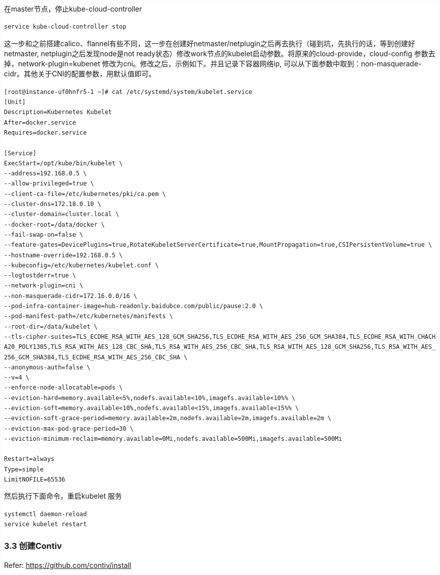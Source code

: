 在master节点，停止kube-cloud-controller
```
service kube-cloud-controller stop
```
这一步和之前搭建calico、flannel有些不同，这一步在创建好netmaster/netplugin之后再去执行（碰到坑，先执行的话，等到创建好netmaster, netplugin之后发现node是not ready状态）修改work节点的kubelet启动参数。将原来的cloud-provide，cloud-config 参数去掉，network-plugin=kubenet 修改为cni。修改之后，示例如下。并且记录下容器网络ip, 可以从下面参数中取到：non-masquerade-cidr。其他关于CNI的配置参数，用默认值即可。


```
[root@instance-uf0hnfr5-1 ~]# cat /etc/systemd/system/kubelet.service
[Unit]
Description=Kubernetes Kubelet
After=docker.service
Requires=docker.service

[Service]
ExecStart=/opt/kube/bin/kubelet \
--address=192.168.0.5 \
--allow-privileged=true \
--client-ca-file=/etc/kubernetes/pki/ca.pem \
--cluster-dns=172.18.0.10 \
--cluster-domain=cluster.local \
--docker-root=/data/docker \
--fail-swap-on=false \
--feature-gates=DevicePlugins=true,RotateKubeletServerCertificate=true,MountPropagation=true,CSIPersistentVolume=true \
--hostname-override=192.168.0.5 \
--kubeconfig=/etc/kubernetes/kubelet.conf \
--logtostderr=true \
--network-plugin=cni \
--non-masquerade-cidr=172.16.0.0/16 \
--pod-infra-container-image=hub-readonly.baidubce.com/public/pause:2.0 \
--pod-manifest-path=/etc/kubernetes/manifests \
--root-dir=/data/kubelet \
--tls-cipher-suites=TLS_ECDHE_RSA_WITH_AES_128_GCM_SHA256,TLS_ECDHE_RSA_WITH_AES_256_GCM_SHA384,TLS_ECDHE_RSA_WITH_CHACHA20_POLY1305,TLS_RSA_WITH_AES_128_CBC_SHA,TLS_RSA_WITH_AES_256_CBC_SHA,TLS_RSA_WITH_AES_128_GCM_SHA256,TLS_RSA_WITH_AES_256_GCM_SHA384,TLS_ECDHE_RSA_WITH_AES_256_CBC_SHA \
--anonymous-auth=false \
--v=4 \
--enforce-node-allocatable=pods \
--eviction-hard=memory.available<5%,nodefs.available<10%,imagefs.available<10%% \
--eviction-soft=memory.available<10%,nodefs.available<15%,imagefs.available<15%% \
--eviction-soft-grace-period=memory.available=2m,nodefs.available=2m,imagefs.available=2m \
--eviction-max-pod-grace-period=30 \
--eviction-minimum-reclaim=memory.available=0Mi,nodefs.available=500Mi,imagefs.available=500Mi

Restart=always
Type=simple
LimitNOFILE=65536
```
然后执行下面命令，重启kubelet 服务
```
systemctl daemon-reload
service kubelet restart
```
### 3.3 创建Contiv
Refer: https://github.com/contiv/install

